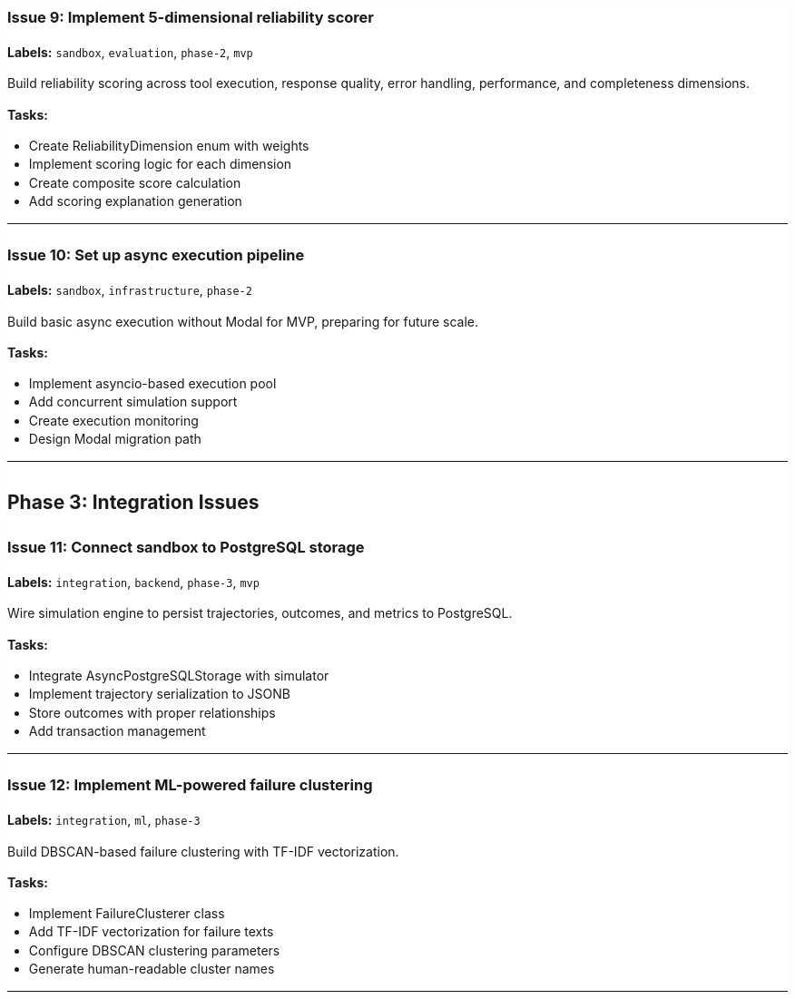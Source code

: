 
### Issue 9: Implement 5-dimensional reliability scorer
**Labels:** `sandbox`, `evaluation`, `phase-2`, `mvp`

Build reliability scoring across tool execution, response quality, error handling, performance, and completeness dimensions.

**Tasks:**
- Create ReliabilityDimension enum with weights
- Implement scoring logic for each dimension
- Create composite score calculation
- Add scoring explanation generation

---

### Issue 10: Set up async execution pipeline
**Labels:** `sandbox`, `infrastructure`, `phase-2`

Build basic async execution without Modal for MVP, preparing for future scale.

**Tasks:**
- Implement asyncio-based execution pool
- Add concurrent simulation support
- Create execution monitoring
- Design Modal migration path

---

## Phase 3: Integration Issues

### Issue 11: Connect sandbox to PostgreSQL storage
**Labels:** `integration`, `backend`, `phase-3`, `mvp`

Wire simulation engine to persist trajectories, outcomes, and metrics to PostgreSQL.

**Tasks:**
- Integrate AsyncPostgreSQLStorage with simulator
- Implement trajectory serialization to JSONB
- Store outcomes with proper relationships
- Add transaction management

---

### Issue 12: Implement ML-powered failure clustering
**Labels:** `integration`, `ml`, `phase-3`

Build DBSCAN-based failure clustering with TF-IDF vectorization.

**Tasks:**
- Implement FailureClusterer class
- Add TF-IDF vectorization for failure texts
- Configure DBSCAN clustering parameters
- Generate human-readable cluster names

---